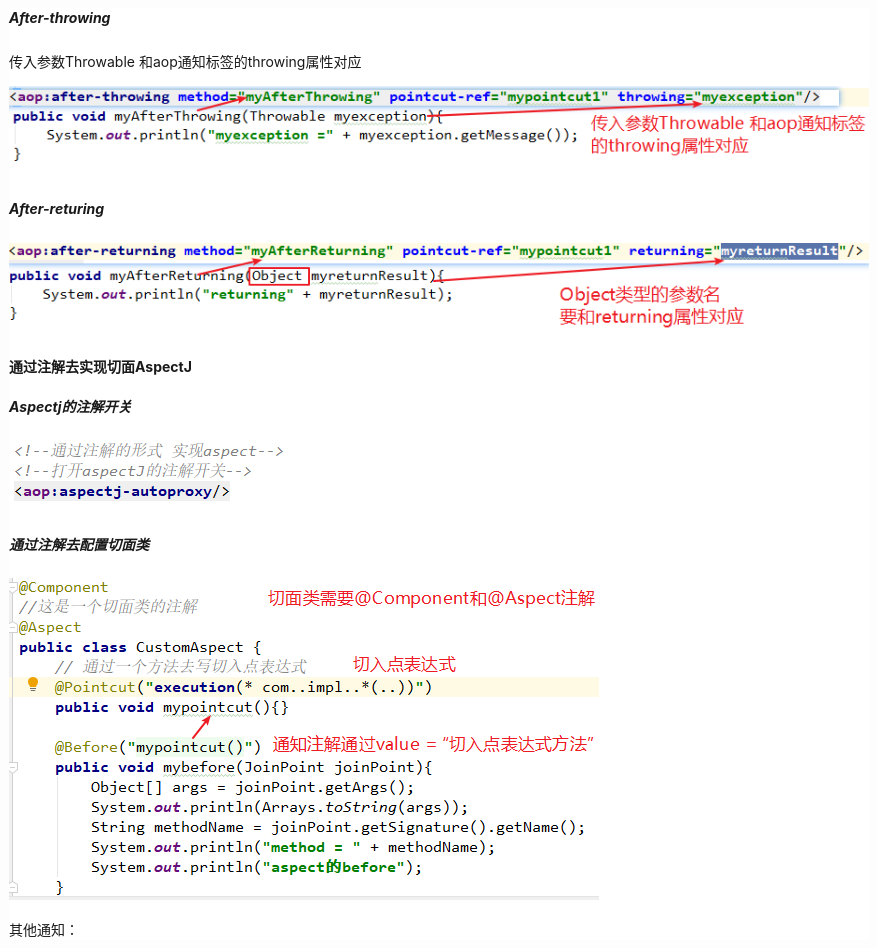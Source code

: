 ##### After-throwing

传入参数Throwable 和aop通知标签的throwing属性对应

![](../media/pictures/Spring.assets/34e14c73ab15a4ed11699d43d801d626.png)

##### After-returing

![](../media/pictures/Spring.assets/1c78058ebed263d7db2a867cfda7310e.png)

#### 通过注解去实现切面AspectJ

##### Aspectj的注解开关

![](../media/pictures/Spring.assets/47b1452adc84b90259fb047dd40cd821.png)

##### 通过注解去配置切面类

![](../media/pictures/Spring.assets/ec5962d2727b504fbf6da88854f8a2cd.png)

其他通知：
